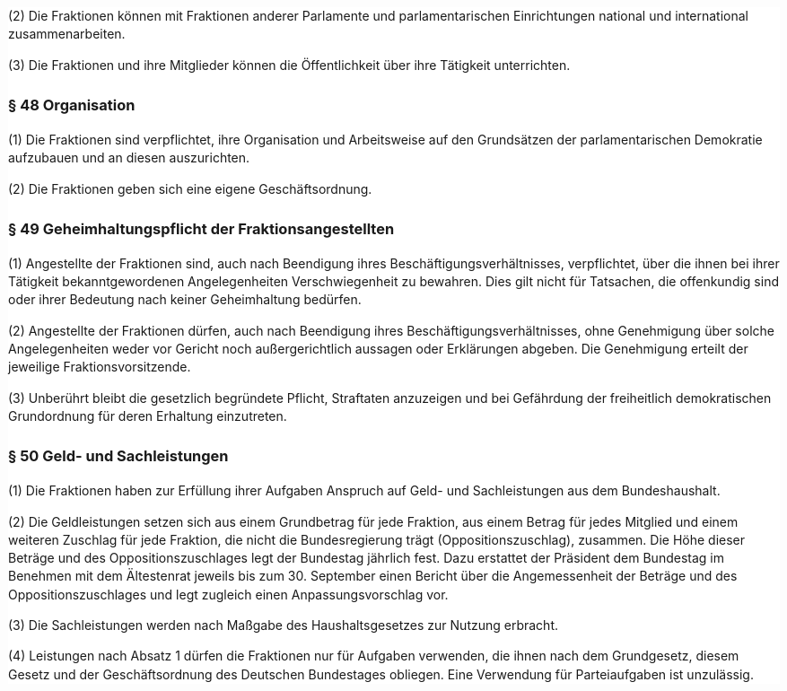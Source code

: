 (2) Die Fraktionen können mit Fraktionen anderer Parlamente und
parlamentarischen Einrichtungen national und international
zusammenarbeiten.

(3) Die Fraktionen und ihre Mitglieder können die Öffentlichkeit über
ihre Tätigkeit unterrichten.


### § 48 Organisation

(1) Die Fraktionen sind verpflichtet, ihre Organisation und
Arbeitsweise auf den Grundsätzen der parlamentarischen Demokratie
aufzubauen und an diesen auszurichten.

(2) Die Fraktionen geben sich eine eigene Geschäftsordnung.


### § 49 Geheimhaltungspflicht der Fraktionsangestellten

(1) Angestellte der Fraktionen sind, auch nach Beendigung ihres
Beschäftigungsverhältnisses, verpflichtet, über die ihnen bei ihrer
Tätigkeit bekanntgewordenen Angelegenheiten Verschwiegenheit zu
bewahren. Dies gilt nicht für Tatsachen, die offenkundig sind oder
ihrer Bedeutung nach keiner Geheimhaltung bedürfen.

(2) Angestellte der Fraktionen dürfen, auch nach Beendigung ihres
Beschäftigungsverhältnisses, ohne Genehmigung über solche
Angelegenheiten weder vor Gericht noch außergerichtlich aussagen oder
Erklärungen abgeben. Die Genehmigung erteilt der jeweilige
Fraktionsvorsitzende.

(3) Unberührt bleibt die gesetzlich begründete Pflicht, Straftaten
anzuzeigen und bei Gefährdung der freiheitlich demokratischen
Grundordnung für deren Erhaltung einzutreten.


### § 50 Geld- und Sachleistungen

(1) Die Fraktionen haben zur Erfüllung ihrer Aufgaben Anspruch auf
Geld- und Sachleistungen aus dem Bundeshaushalt.

(2) Die Geldleistungen setzen sich aus einem Grundbetrag für jede
Fraktion, aus einem Betrag für jedes Mitglied und einem weiteren
Zuschlag für jede Fraktion, die nicht die Bundesregierung trägt
(Oppositionszuschlag), zusammen. Die Höhe dieser Beträge und des
Oppositionszuschlages legt der Bundestag jährlich fest. Dazu erstattet
der Präsident dem Bundestag im Benehmen mit dem Ältestenrat jeweils
bis zum 30. September einen Bericht über die Angemessenheit der
Beträge und des Oppositionszuschlages und legt zugleich einen
Anpassungsvorschlag vor.

(3) Die Sachleistungen werden nach Maßgabe des Haushaltsgesetzes zur
Nutzung erbracht.

(4) Leistungen nach Absatz 1 dürfen die Fraktionen nur für Aufgaben
verwenden, die ihnen nach dem Grundgesetz, diesem Gesetz und der
Geschäftsordnung des Deutschen Bundestages obliegen. Eine Verwendung
für Parteiaufgaben ist unzulässig.
